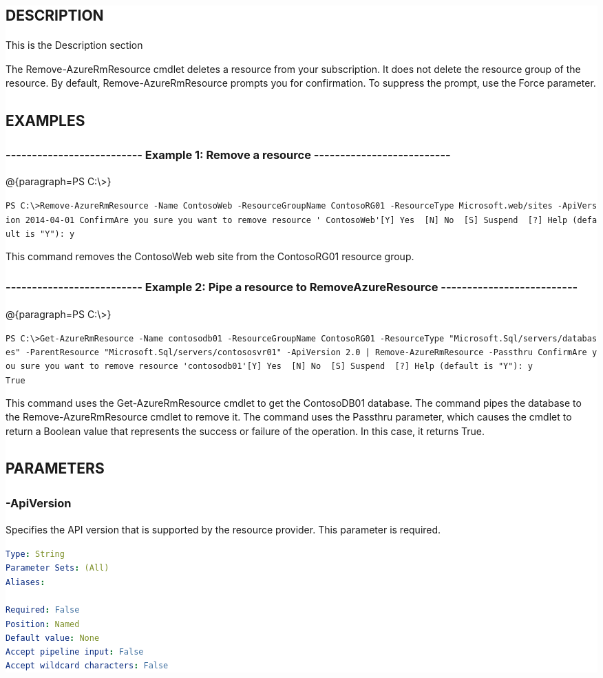 ## DESCRIPTION
This is the Description section

The Remove-AzureRmResource cmdlet deletes a resource from your subscription.
It does not delete the resource group of the resource.
By default, Remove-AzureRmResource prompts you for confirmation.
To suppress the prompt, use the Force parameter.

## EXAMPLES

### --------------------------  Example 1: Remove a resource  --------------------------
@{paragraph=PS C:\\\>}



```
PS C:\>Remove-AzureRmResource -Name ContosoWeb -ResourceGroupName ContosoRG01 -ResourceType Microsoft.web/sites -ApiVersion 2014-04-01 ConfirmAre you sure you want to remove resource ' ContosoWeb'[Y] Yes  [N] No  [S] Suspend  [?] Help (default is "Y"): y
```

This command removes the ContosoWeb web site from the ContosoRG01 resource group.

### --------------------------  Example 2: Pipe a resource to RemoveAzureResource  --------------------------
@{paragraph=PS C:\\\>}



```
PS C:\>Get-AzureRmResource -Name contosodb01 -ResourceGroupName ContosoRG01 -ResourceType "Microsoft.Sql/servers/databases" -ParentResource "Microsoft.Sql/servers/contososvr01" -ApiVersion 2.0 | Remove-AzureRmResource -Passthru ConfirmAre you sure you want to remove resource 'contosodb01'[Y] Yes  [N] No  [S] Suspend  [?] Help (default is "Y"): y
True
```

This command uses the Get-AzureRmResource cmdlet to get the ContosoDB01 database.
The command pipes the database to the Remove-AzureRmResource cmdlet to remove it.
The command uses the Passthru parameter, which causes the cmdlet to return a Boolean value that represents the success or failure of the operation.
In this case, it returns True.

## PARAMETERS

### -ApiVersion
Specifies the API version that is supported by the resource provider.
This parameter is required.

```yaml
Type: String
Parameter Sets: (All)
Aliases: 

Required: False
Position: Named
Default value: None
Accept pipeline input: False
Accept wildcard characters: False
```
